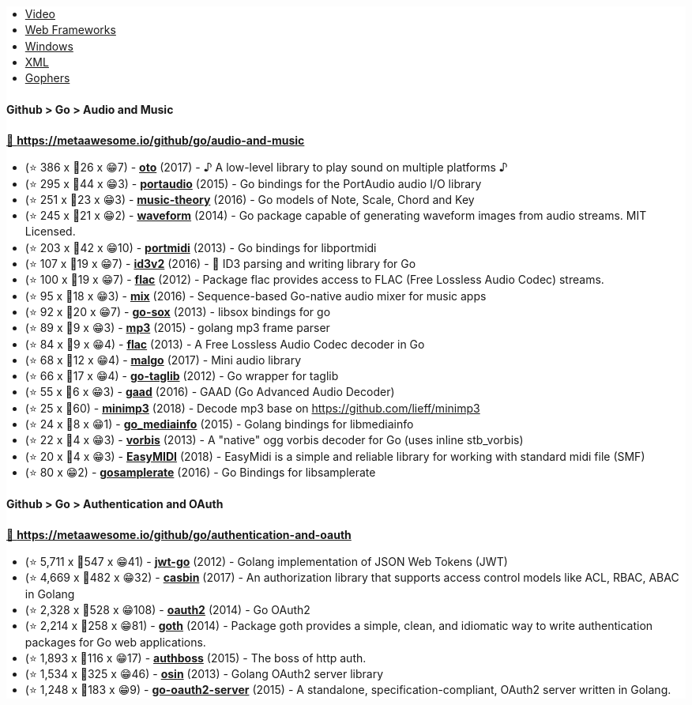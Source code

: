 - [Video](awesome-1.md#github--go--video)
 - [Web Frameworks](awesome-1.md#github--go--web-frameworks)
 - [Windows](awesome-1.md#github--go--windows)
 - [XML](awesome-1.md#github--go--xml)
 - [Gophers](awesome-1.md#github--go--gophers)

#### Github > Go > Audio and Music

[💯 **https://metaawesome.io/github/go/audio-and-music** ](https://metaawesome.io/github/go/audio-and-music)

 - (⭐ 386 x 🍴26 x 😁7) - **[oto](https://github.com/hajimehoshi/oto)** (2017) - ♪ A low-level library to play sound on multiple platforms ♪
 - (⭐ 295 x 🍴44 x 😁3) - **[portaudio](https://github.com/gordonklaus/portaudio)** (2015) - Go bindings for the PortAudio audio I/O library
 - (⭐ 251 x 🍴23 x 😁3) - **[music-theory](https://github.com/go-music-theory/music-theory)** (2016) - Go models of Note, Scale, Chord and Key
 - (⭐ 245 x 🍴21 x 😁2) - **[waveform](https://github.com/mdlayher/waveform)** (2014) - Go package capable of generating waveform images from audio streams. MIT Licensed.
 - (⭐ 203 x 🍴42 x 😁10) - **[portmidi](https://github.com/rakyll/portmidi)** (2013) - Go bindings for libportmidi
 - (⭐ 107 x 🍴19 x 😁7) - **[id3v2](https://github.com/bogem/id3v2)** (2016) - 🎵 ID3 parsing and writing library for Go
 - (⭐ 100 x 🍴19 x 😁7) - **[flac](https://github.com/mewkiz/flac)** (2012) - Package flac provides access to FLAC (Free Lossless Audio Codec) streams.
 - (⭐ 95 x 🍴18 x 😁3) - **[mix](https://github.com/go-mix/mix)** (2016) - Sequence-based Go-native audio mixer for music apps
 - (⭐ 92 x 🍴20 x 😁7) - **[go-sox](https://github.com/krig/go-sox)** (2013) - libsox bindings for go
 - (⭐ 89 x 🍴9 x 😁3) - **[mp3](https://github.com/tcolgate/mp3)** (2015) - golang mp3 frame parser
 - (⭐ 84 x 🍴9 x 😁4) - **[flac](https://github.com/eaburns/flac)** (2013) - A Free Lossless Audio Codec decoder in Go
 - (⭐ 68 x 🍴12 x 😁4) - **[malgo](https://github.com/gen2brain/malgo)** (2017) - Mini audio library
 - (⭐ 66 x 🍴17 x 😁4) - **[go-taglib](https://github.com/wtolson/go-taglib)** (2012) - Go wrapper for taglib
 - (⭐ 55 x 🍴6 x 😁3) - **[gaad](https://github.com/Comcast/gaad)** (2016) - GAAD (Go Advanced Audio Decoder)
 - (⭐ 25 x 🍴60) - **[minimp3](https://github.com/tosone/minimp3)** (2018) - Decode mp3 base on https://github.com/lieff/minimp3
 - (⭐ 24 x 🍴8 x 😁1) - **[go_mediainfo](https://github.com/zhulik/go_mediainfo)** (2015) - Golang bindings for libmediainfo
 - (⭐ 22 x 🍴4 x 😁3) - **[vorbis](https://github.com/mccoyst/vorbis)** (2013) - A "native" ogg vorbis decoder for Go (uses inline stb_vorbis)
 - (⭐ 20 x 🍴4 x 😁3) - **[EasyMIDI](https://github.com/algoGuy/EasyMIDI)** (2018) - EasyMidi is a simple and reliable library for working with standard midi file (SMF)
 - (⭐ 80 x 😁2) - **[gosamplerate](https://github.com/dh1tw/gosamplerate)** (2016) - Go Bindings for libsamplerate

#### Github > Go > Authentication and OAuth

[💯 **https://metaawesome.io/github/go/authentication-and-oauth** ](https://metaawesome.io/github/go/authentication-and-oauth)

 - (⭐ 5,711 x 🍴547 x 😁41) - **[jwt-go](https://github.com/dgrijalva/jwt-go)** (2012) - Golang implementation of JSON Web Tokens (JWT)
 - (⭐ 4,669 x 🍴482 x 😁32) - **[casbin](https://github.com/hsluoyz/casbin)** (2017) - An authorization library that supports access control models like ACL, RBAC, ABAC in Golang
 - (⭐ 2,328 x 🍴528 x 😁108) - **[oauth2](https://github.com/golang/oauth2)** (2014) - Go OAuth2
 - (⭐ 2,214 x 🍴258 x 😁81) - **[goth](https://github.com/markbates/goth)** (2014) - Package goth provides a simple, clean, and idiomatic way to write authentication packages for Go web applications.
 - (⭐ 1,893 x 🍴116 x 😁17) - **[authboss](https://github.com/volatiletech/authboss)** (2015) - The boss of http auth.
 - (⭐ 1,534 x 🍴325 x 😁46) - **[osin](https://github.com/openshift/osin)** (2013) - Golang OAuth2 server library
 - (⭐ 1,248 x 🍴183 x 😁9) - **[go-oauth2-server](https://github.com/RichardKnop/go-oauth2-server)** (2015) - A standalone, specification-compliant,  OAuth2 server written in Golang.